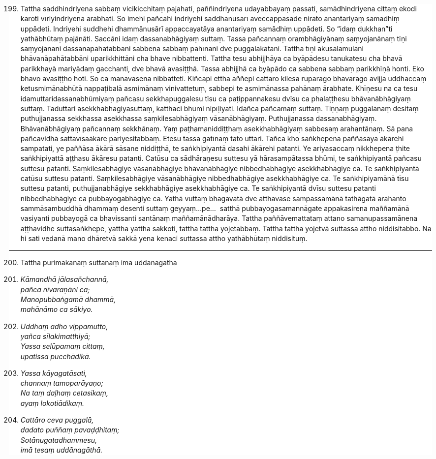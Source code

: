 199. Tattha saddhindriyena sabbaṃ vicikicchitaṃ pajahati, paññindriyena udayabbayaṃ passati, samādhindriyena cittaṃ ekodi karoti vīriyindriyena ārabhati. So imehi pañcahi indriyehi saddhānusārī aveccappasāde nirato anantariyaṃ samādhiṃ uppādeti. Indriyehi suddhehi dhammānusārī appaccayatāya anantariyaṃ samādhiṃ uppādeti. So “idaṃ dukkhan”ti yathābhūtaṃ pajānāti. Saccāni idaṃ dassanabhāgiyaṃ suttaṃ. Tassa pañcannaṃ orambhāgiyānaṃ saṃyojanānaṃ tīṇi saṃyojanāni dassanapahātabbāni sabbena sabbaṃ pahīnāni dve puggalakatāni. Tattha tīṇi akusalamūlāni bhāvanāpahātabbāni uparikkhittāni cha bhave nibbattenti. Tattha tesu abhijjhāya ca byāpādesu tanukatesu cha bhavā parikkhayā mariyādaṃ gacchanti, dve bhavā avasiṭṭhā. Tassa abhijjhā ca byāpādo ca sabbena sabbaṃ parikkhīṇā honti. Eko bhavo avasiṭṭho hoti. So ca mānavasena nibbatteti. Kiñcāpi ettha aññepi cattāro kilesā rūparāgo bhavarāgo avijjā uddhaccaṃ ketusmimānabhūtā nappaṭibalā asmimānaṃ vinivattetuṃ, sabbepi te asmimānassa pahānaṃ ārabhate. Khīṇesu na ca tesu idamuttaridassanabhūmiyaṃ pañcasu sekkhapuggalesu tīsu ca paṭippannakesu dvīsu ca phalaṭṭhesu bhāvanābhāgiyaṃ suttaṃ. Taduttari asekkhabhāgiyasuttaṃ, katthaci bhūmi nipīḷiyati. Idañca pañcamaṃ suttaṃ. Tiṇṇaṃ puggalānaṃ desitaṃ puthujjanassa sekkhassa asekkhassa saṃkilesabhāgiyaṃ vāsanābhāgiyaṃ. Puthujjanassa dassanabhāgiyaṃ. Bhāvanābhāgiyaṃ pañcannaṃ sekkhānaṃ. Yaṃ paṭhamaniddiṭṭhaṃ asekkhabhāgiyaṃ sabbesaṃ arahantānaṃ. Sā pana pañcavidhā sattavīsaākāre pariyesitabbaṃ. Etesu tassa gatīnaṃ tato uttari. Tañca kho saṅkhepena paññāsāya ākārehi sampatati, ye paññāsa ākārā sāsane niddiṭṭhā, te saṅkhipiyantā dasahi ākārehi patanti. Ye ariyasaccaṃ nikkhepena ṭhite saṅkhipiyattā aṭṭhasu ākāresu patanti. Catūsu ca sādhāraṇesu suttesu yā hārasampātassa bhūmi, te saṅkhipiyantā pañcasu suttesu patanti. Saṃkilesabhāgiye vāsanābhāgiye bhāvanābhāgiye nibbedhabhāgiye asekkhabhāgiye ca. Te saṅkhipiyantā catūsu suttesu patanti. Saṃkilesabhāgiye vāsanābhāgiye nibbedhabhāgiye asekkhabhāgiye ca. Te saṅkhipiyamānā tīsu suttesu patanti, puthujjanabhāgiye sekkhabhāgiye asekkhabhāgiye ca. Te saṅkhipiyantā dvīsu suttesu patanti nibbedhabhāgiye ca pubbayogabhāgiye ca. Yathā vuttaṃ bhagavatā dve atthavase sampassamānā tathāgatā arahanto sammāsambuddhā dhammaṃ desenti suttaṃ geyyaṃ…pe…  satthā pubbayogasamannāgate appakasirena maññamānā vasiyanti pubbayogā ca bhavissanti santānaṃ maññamānādharāya. Tattha paññāvemattataṃ attano samanupassamānena aṭṭhavidhe suttasaṅkhepe, yattha yattha sakkoti, tattha tattha yojetabbaṃ. Tattha tattha yojetvā suttassa attho niddisitabbo. Na hi sati vedanā mano dhāretvā sakkā yena kenaci suttassa attho yathābhūtaṃ niddisituṃ.

---

200. Tattha purimakānaṃ suttānaṃ imā uddānagāthā



201. _Kāmandhā jālasañchannā,_  
_pañca nīvaraṇāni ca;_  
_Manopubbaṅgamā dhammā,_  
_mahānāmo ca sākiyo._  


202. _Uddhaṃ adho vippamutto,_  
_yañca sīlakimatthiyā;_  
_Yassa selūpamaṃ cittaṃ,_  
_upatissa pucchādikā._  


203. _Yassa kāyagatāsati,_  
_channaṃ tamoparāyaṇo;_  
_Na taṃ daḷhaṃ cetasikaṃ,_  
_ayaṃ lokotiādikaṃ._  


204. _Cattāro ceva puggalā,_  
_dadato puññaṃ pavaḍḍhitaṃ;_  
_Sotānugatadhammesu,_  
_imā tesaṃ uddānagāthā._  
